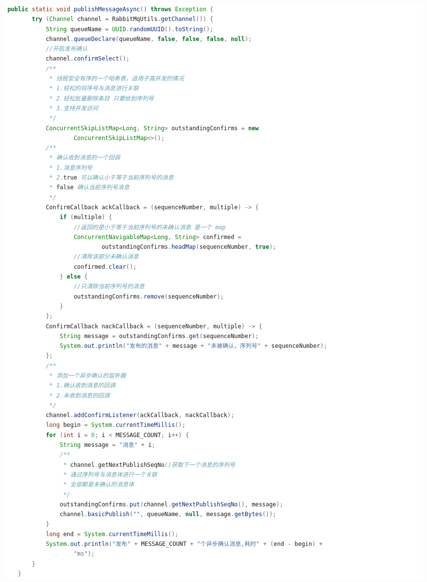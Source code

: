 ```java
 public static void publishMessageAsync() throws Exception {
        try (Channel channel = RabbitMqUtils.getChannel()) {
            String queueName = UUID.randomUUID().toString();
            channel.queueDeclare(queueName, false, false, false, null);
            //开启发布确认
            channel.confirmSelect();
            /**
             * 线程安全有序的一个哈希表，适用于高并发的情况
             * 1.轻松的将序号与消息进行关联
             * 2.轻松批量删除条目 只要给到序列号
             * 3.支持并发访问
             */
            ConcurrentSkipListMap<Long, String> outstandingConfirms = new
                    ConcurrentSkipListMap<>();
            /**
             * 确认收到消息的一个回调
             * 1.消息序列号
             * 2.true 可以确认小于等于当前序列号的消息
             * false 确认当前序列号消息
             */
            ConfirmCallback ackCallback = (sequenceNumber, multiple) -> {
                if (multiple) {
                    //返回的是小于等于当前序列号的未确认消息 是一个 map
                    ConcurrentNavigableMap<Long, String> confirmed =
                            outstandingConfirms.headMap(sequenceNumber, true);
                    //清除该部分未确认消息
                    confirmed.clear();
                } else {
                    //只清除当前序列号的消息
                    outstandingConfirms.remove(sequenceNumber);
                }
            };
            ConfirmCallback nackCallback = (sequenceNumber, multiple) -> {
                String message = outstandingConfirms.get(sequenceNumber);
                System.out.println("发布的消息" + message + "未被确认，序列号" + sequenceNumber);
            };
            /**
             * 添加一个异步确认的监听器
             * 1.确认收到消息的回调
             * 2.未收到消息的回调
             */
            channel.addConfirmListener(ackCallback, nackCallback);
            long begin = System.currentTimeMillis();
            for (int i = 0; i < MESSAGE_COUNT; i++) {
                String message = "消息" + i;
                /**
                 * channel.getNextPublishSeqNo()获取下一个消息的序列号
                 * 通过序列号与消息体进行一个关联
                 * 全部都是未确认的消息体
                 */
                outstandingConfirms.put(channel.getNextPublishSeqNo(), message);
                channel.basicPublish("", queueName, null, message.getBytes());
            }
            long end = System.currentTimeMillis();
            System.out.println("发布" + MESSAGE_COUNT + "个异步确认消息,耗时" + (end - begin) +
                    "ms");
        }
    }
```
